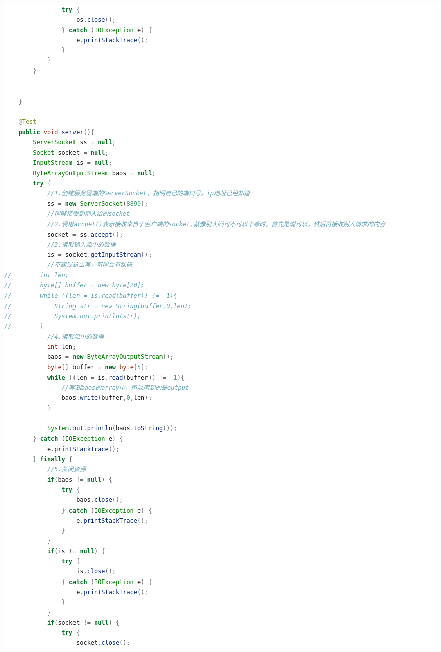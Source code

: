 ```java
                try {
                    os.close();
                } catch (IOException e) {
                    e.printStackTrace();
                }
            }
        }


    }

    @Test
    public void server(){
        ServerSocket ss = null;
        Socket socket = null;
        InputStream is = null;
        ByteArrayOutputStream baos = null;
        try {
            //1.创建服务器端的ServerSocket，指明自己的端口号，ip地址已经知道
            ss = new ServerSocket(8899);
            //能够接受到别人给的socket
            //2.调用accpet()表示接收来自于客户端的socket,就像别人问可不可以干嘛时，首先是说可以，然后再接收别人请求的内容
            socket = ss.accept();
            //3.读取输入流中的数据
            is = socket.getInputStream();
            //不建议这么写，可能会有乱码
//        int len;
//        byte[] buffer = new byte[20];
//        while ((len = is.read(buffer)) != -1){
//            String str = new String(buffer,0,len);
//            System.out.println(str);
//        }
            //4.读取流中的数据
            int len;
            baos = new ByteArrayOutputStream();
            byte[] buffer = new byte[5];
            while ((len = is.read(buffer)) != -1){
                //写到baos的array中，所以用到的是output
                baos.write(buffer,0,len);
            }

            System.out.println(baos.toString());
        } catch (IOException e) {
            e.printStackTrace();
        } finally {
            //5.关闭资源
            if(baos != null) {
                try {
                    baos.close();
                } catch (IOException e) {
                    e.printStackTrace();
                }
            }
            if(is != null) {
                try {
                    is.close();
                } catch (IOException e) {
                    e.printStackTrace();
                }
            }
            if(socket != null) {
                try {
                    socket.close();
```